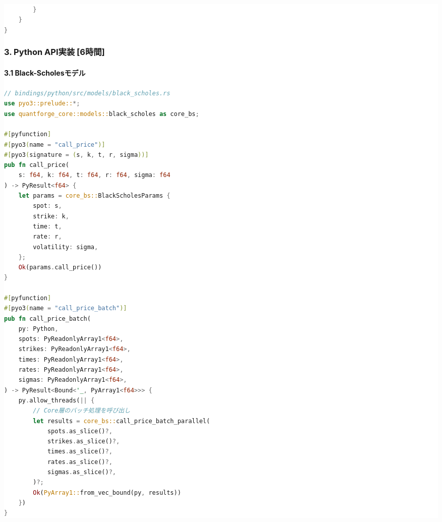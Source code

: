 ```rust
        }
    }
}
```

### 3. Python API実装 [6時間]

#### 3.1 Black-Scholesモデル
```rust
// bindings/python/src/models/black_scholes.rs
use pyo3::prelude::*;
use quantforge_core::models::black_scholes as core_bs;

#[pyfunction]
#[pyo3(name = "call_price")]
#[pyo3(signature = (s, k, t, r, sigma))]
pub fn call_price(
    s: f64, k: f64, t: f64, r: f64, sigma: f64
) -> PyResult<f64> {
    let params = core_bs::BlackScholesParams {
        spot: s,
        strike: k,
        time: t,
        rate: r,
        volatility: sigma,
    };
    Ok(params.call_price())
}

#[pyfunction]
#[pyo3(name = "call_price_batch")]
pub fn call_price_batch(
    py: Python,
    spots: PyReadonlyArray1<f64>,
    strikes: PyReadonlyArray1<f64>,
    times: PyReadonlyArray1<f64>,
    rates: PyReadonlyArray1<f64>,
    sigmas: PyReadonlyArray1<f64>,
) -> PyResult<Bound<'_, PyArray1<f64>>> {
    py.allow_threads(|| {
        // Core層のバッチ処理を呼び出し
        let results = core_bs::call_price_batch_parallel(
            spots.as_slice()?,
            strikes.as_slice()?,
            times.as_slice()?,
            rates.as_slice()?,
            sigmas.as_slice()?,
        )?;
        Ok(PyArray1::from_vec_bound(py, results))
    })
}
```

